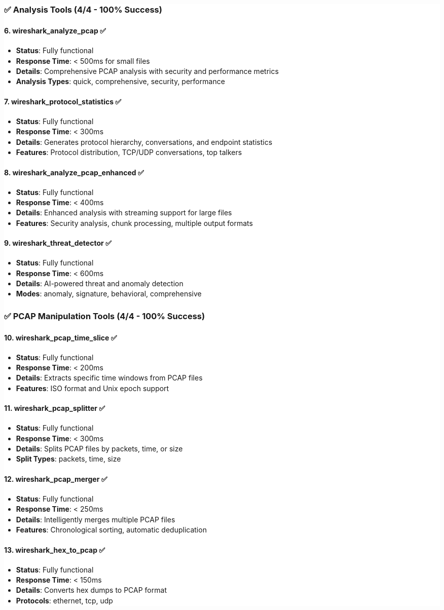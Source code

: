 ### ✅ Analysis Tools (4/4 - 100% Success)

#### 6. **wireshark_analyze_pcap** ✅
- **Status**: Fully functional
- **Response Time**: < 500ms for small files
- **Details**: Comprehensive PCAP analysis with security and performance metrics
- **Analysis Types**: quick, comprehensive, security, performance

#### 7. **wireshark_protocol_statistics** ✅
- **Status**: Fully functional
- **Response Time**: < 300ms
- **Details**: Generates protocol hierarchy, conversations, and endpoint statistics
- **Features**: Protocol distribution, TCP/UDP conversations, top talkers

#### 8. **wireshark_analyze_pcap_enhanced** ✅
- **Status**: Fully functional
- **Response Time**: < 400ms
- **Details**: Enhanced analysis with streaming support for large files
- **Features**: Security analysis, chunk processing, multiple output formats

#### 9. **wireshark_threat_detector** ✅
- **Status**: Fully functional
- **Response Time**: < 600ms
- **Details**: AI-powered threat and anomaly detection
- **Modes**: anomaly, signature, behavioral, comprehensive

### ✅ PCAP Manipulation Tools (4/4 - 100% Success)

#### 10. **wireshark_pcap_time_slice** ✅
- **Status**: Fully functional
- **Response Time**: < 200ms
- **Details**: Extracts specific time windows from PCAP files
- **Features**: ISO format and Unix epoch support

#### 11. **wireshark_pcap_splitter** ✅
- **Status**: Fully functional
- **Response Time**: < 300ms
- **Details**: Splits PCAP files by packets, time, or size
- **Split Types**: packets, time, size

#### 12. **wireshark_pcap_merger** ✅
- **Status**: Fully functional
- **Response Time**: < 250ms
- **Details**: Intelligently merges multiple PCAP files
- **Features**: Chronological sorting, automatic deduplication

#### 13. **wireshark_hex_to_pcap** ✅
- **Status**: Fully functional
- **Response Time**: < 150ms
- **Details**: Converts hex dumps to PCAP format
- **Protocols**: ethernet, tcp, udp
